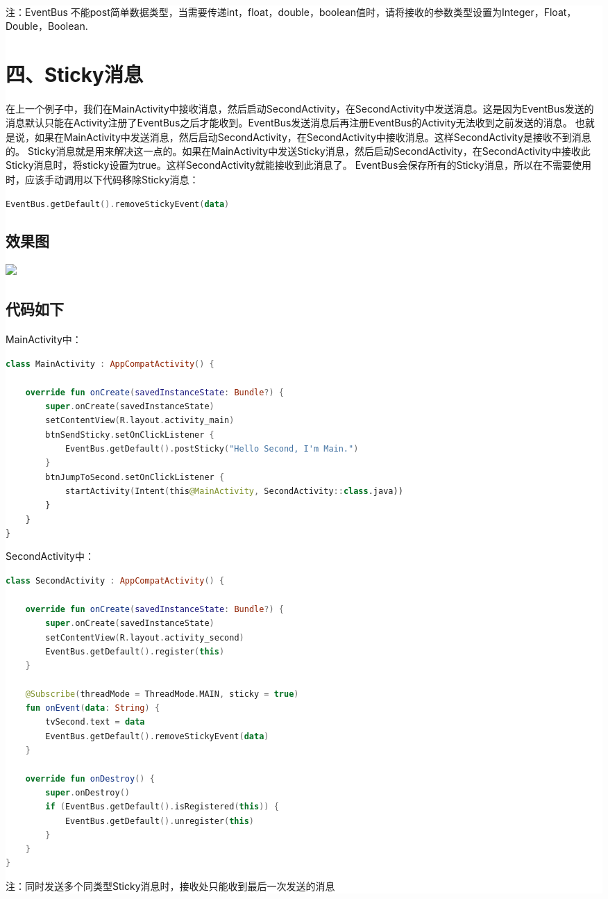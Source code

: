 注：EventBus 不能post简单数据类型，当需要传递int，float，double，boolean值时，请将接收的参数类型设置为Integer，Float，Double，Boolean.

# 四、Sticky消息
在上一个例子中，我们在MainActivity中接收消息，然后启动SecondActivity，在SecondActivity中发送消息。这是因为EventBus发送的消息默认只能在Activity注册了EventBus之后才能收到。EventBus发送消息后再注册EventBus的Activity无法收到之前发送的消息。
也就是说，如果在MainActivity中发送消息，然后启动SecondActivity，在SecondActivity中接收消息。这样SecondActivity是接收不到消息的。
Sticky消息就是用来解决这一点的。如果在MainActivity中发送Sticky消息，然后启动SecondActivity，在SecondActivity中接收此Sticky消息时，将sticky设置为true。这样SecondActivity就能接收到此消息了。
EventBus会保存所有的Sticky消息，所以在不需要使用时，应该手动调用以下代码移除Sticky消息：
```kotlin
EventBus.getDefault().removeStickyEvent(data)
```
## 效果图
![](https://img-blog.csdnimg.cn/20190612184258150.gif)
## 代码如下
MainActivity中：
```kotlin
class MainActivity : AppCompatActivity() {

    override fun onCreate(savedInstanceState: Bundle?) {
        super.onCreate(savedInstanceState)
        setContentView(R.layout.activity_main)
        btnSendSticky.setOnClickListener {
            EventBus.getDefault().postSticky("Hello Second, I'm Main.")
        }
        btnJumpToSecond.setOnClickListener {
            startActivity(Intent(this@MainActivity, SecondActivity::class.java))
        }
    }
}
```
SecondActivity中：
```kotlin
class SecondActivity : AppCompatActivity() {

    override fun onCreate(savedInstanceState: Bundle?) {
        super.onCreate(savedInstanceState)
        setContentView(R.layout.activity_second)
        EventBus.getDefault().register(this)
    }

    @Subscribe(threadMode = ThreadMode.MAIN, sticky = true)
    fun onEvent(data: String) {
        tvSecond.text = data
        EventBus.getDefault().removeStickyEvent(data)
    }

    override fun onDestroy() {
        super.onDestroy()
        if (EventBus.getDefault().isRegistered(this)) {
            EventBus.getDefault().unregister(this)
        }
    }
}
```
注：同时发送多个同类型Sticky消息时，接收处只能收到最后一次发送的消息
